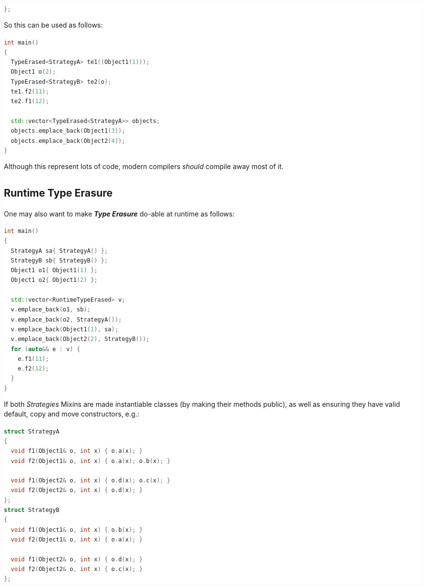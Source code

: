 ```c++
};
```

So this can be used as follows:

```c++
int main()
{
  TypeErased<StrategyA> te1((Object1(1)));
  Object1 o(2);
  TypeErased<StrategyB> te2(o);
  te1.f2(11);
  te2.f1(12);

  std::vector<TypeErased<StrategyA>> objects;
  objects.emplace_back(Object1(3));
  objects.emplace_back(Object2(4));
}
```

Although this represent lots of code, modern compilers *should* compile away most of it.

## Runtime Type Erasure

One may also want to make ***Type Erasure*** do-able at runtime as follows:

```c++
int main()
{
  StrategyA sa{ StrategyA() };
  StrategyB sb{ StrategyB() };
  Object1 o1{ Object1(1) };
  Object1 o2{ Object1(2) };

  std::vector<RuntimeTypeErased> v;
  v.emplace_back(o1, sb);
  v.emplace_back(o2, StrategyA());
  v.emplace_back(Object1(1), sa);
  v.emplace_back(Object2(2), StrategyB());
  for (auto&& e : v) {
    e.f1(11);
    e.f2(12);
  }
}
```

If both *Strategies* Mixins are made instantiable classes (by making their methods public), as well as ensuring they have valid default, copy and move constructors, e.g.:

```c++
struct StrategyA
{
  void f1(Object1& o, int x) { o.a(x); }
  void f2(Object1& o, int x) { o.a(x); o.b(x); }

  void f1(Object2& o, int x) { o.d(x); o.c(x); }
  void f2(Object2& o, int x) { o.d(x); }
};
struct StrategyB
{
  void f1(Object1& o, int x) { o.b(x); }
  void f2(Object1& o, int x) { o.a(x); }

  void f1(Object2& o, int x) { o.d(x); }
  void f2(Object2& o, int x) { o.c(x); }
};
```